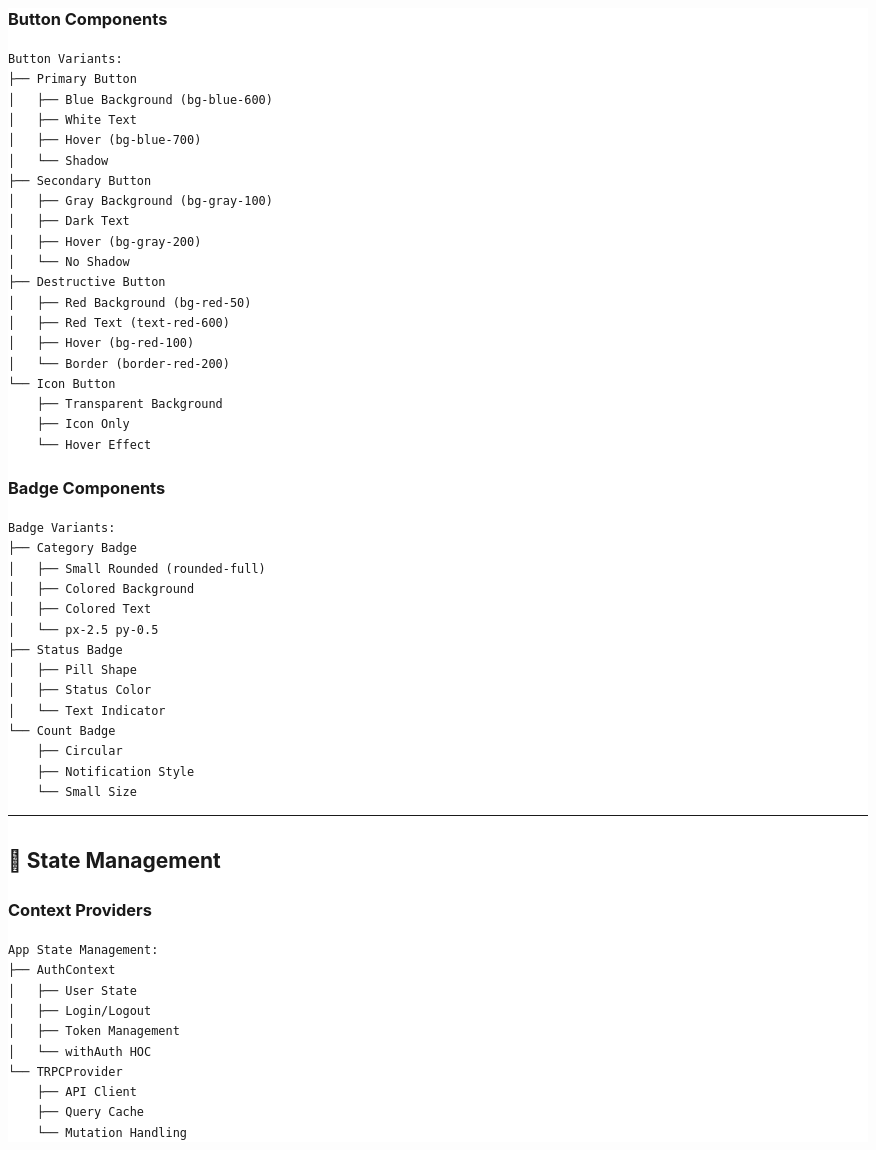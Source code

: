### **Button Components**
```
Button Variants:
├── Primary Button
│   ├── Blue Background (bg-blue-600)
│   ├── White Text
│   ├── Hover (bg-blue-700)
│   └── Shadow
├── Secondary Button
│   ├── Gray Background (bg-gray-100)
│   ├── Dark Text
│   ├── Hover (bg-gray-200)
│   └── No Shadow
├── Destructive Button
│   ├── Red Background (bg-red-50)
│   ├── Red Text (text-red-600)
│   ├── Hover (bg-red-100)
│   └── Border (border-red-200)
└── Icon Button
    ├── Transparent Background
    ├── Icon Only
    └── Hover Effect
```

### **Badge Components**
```
Badge Variants:
├── Category Badge
│   ├── Small Rounded (rounded-full)
│   ├── Colored Background
│   ├── Colored Text
│   └── px-2.5 py-0.5
├── Status Badge
│   ├── Pill Shape
│   ├── Status Color
│   └── Text Indicator
└── Count Badge
    ├── Circular
    ├── Notification Style
    └── Small Size
```

---

## 🔄 State Management

### **Context Providers**
```
App State Management:
├── AuthContext
│   ├── User State
│   ├── Login/Logout
│   ├── Token Management
│   └── withAuth HOC
└── TRPCProvider
    ├── API Client
    ├── Query Cache
    └── Mutation Handling
```
